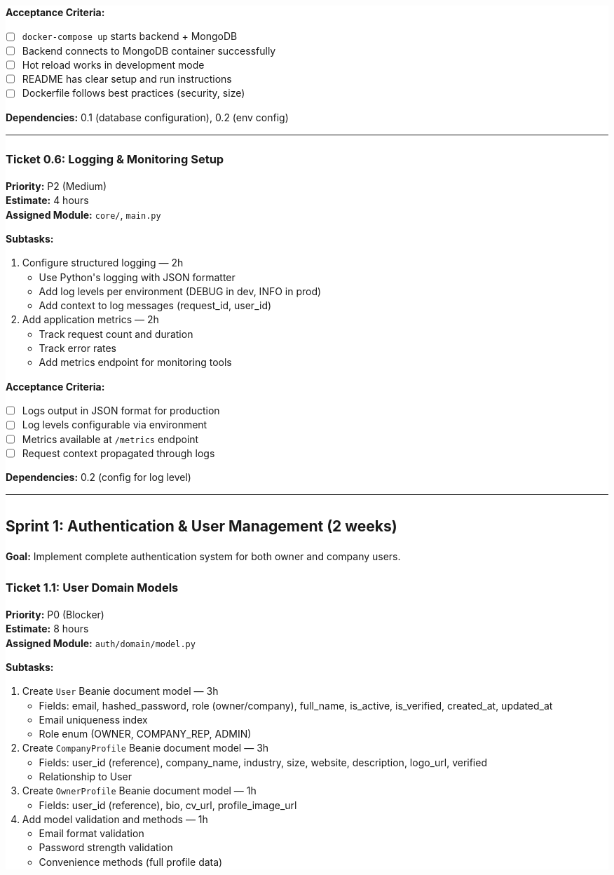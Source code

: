 **Acceptance Criteria:**

- [ ] `docker-compose up` starts backend + MongoDB
- [ ] Backend connects to MongoDB container successfully
- [ ] Hot reload works in development mode
- [ ] README has clear setup and run instructions
- [ ] Dockerfile follows best practices (security, size)

**Dependencies:** 0.1 (database configuration), 0.2 (env config)

---

### Ticket 0.6: Logging & Monitoring Setup

**Priority:** P2 (Medium)  
**Estimate:** 4 hours  
**Assigned Module:** `core/`, `main.py`

**Subtasks:**

1. Configure structured logging — 2h
   - Use Python's logging with JSON formatter
   - Add log levels per environment (DEBUG in dev, INFO in prod)
   - Add context to log messages (request_id, user_id)
2. Add application metrics — 2h
   - Track request count and duration
   - Track error rates
   - Add metrics endpoint for monitoring tools

**Acceptance Criteria:**

- [ ] Logs output in JSON format for production
- [ ] Log levels configurable via environment
- [ ] Metrics available at `/metrics` endpoint
- [ ] Request context propagated through logs

**Dependencies:** 0.2 (config for log level)

---

## Sprint 1: Authentication & User Management (2 weeks)

**Goal:** Implement complete authentication system for both owner and company users.

### Ticket 1.1: User Domain Models

**Priority:** P0 (Blocker)  
**Estimate:** 8 hours  
**Assigned Module:** `auth/domain/model.py`

**Subtasks:**

1. Create `User` Beanie document model — 3h
   - Fields: email, hashed_password, role (owner/company), full_name, is_active, is_verified, created_at, updated_at
   - Email uniqueness index
   - Role enum (OWNER, COMPANY_REP, ADMIN)
2. Create `CompanyProfile` Beanie document model — 3h
   - Fields: user_id (reference), company_name, industry, size, website, description, logo_url, verified
   - Relationship to User
3. Create `OwnerProfile` Beanie document model — 1h
   - Fields: user_id (reference), bio, cv_url, profile_image_url
4. Add model validation and methods — 1h
   - Email format validation
   - Password strength validation
   - Convenience methods (full profile data)
